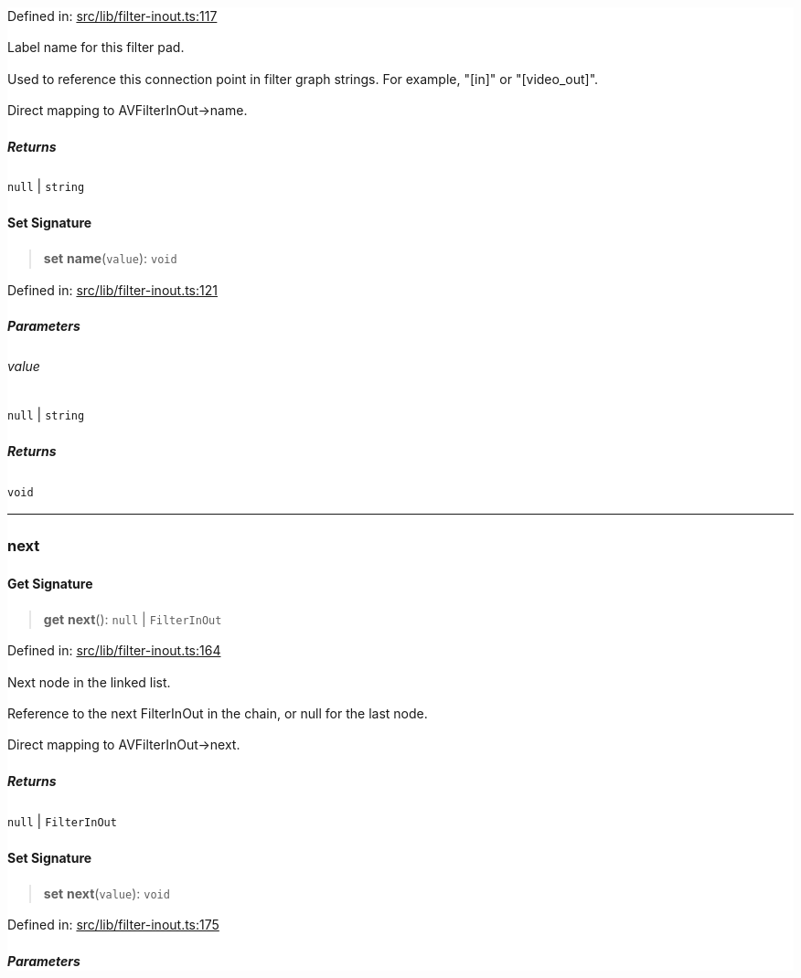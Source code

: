 Defined in: [src/lib/filter-inout.ts:117](https://github.com/seydx/av/blob/f8631fc881b394300b1479f511d55cf1c370a87f/src/lib/filter-inout.ts#L117)

Label name for this filter pad.

Used to reference this connection point in filter graph strings.
For example, "[in]" or "[video_out]".

Direct mapping to AVFilterInOut->name.

##### Returns

`null` \| `string`

#### Set Signature

> **set** **name**(`value`): `void`

Defined in: [src/lib/filter-inout.ts:121](https://github.com/seydx/av/blob/f8631fc881b394300b1479f511d55cf1c370a87f/src/lib/filter-inout.ts#L121)

##### Parameters

###### value

`null` | `string`

##### Returns

`void`

***

### next

#### Get Signature

> **get** **next**(): `null` \| `FilterInOut`

Defined in: [src/lib/filter-inout.ts:164](https://github.com/seydx/av/blob/f8631fc881b394300b1479f511d55cf1c370a87f/src/lib/filter-inout.ts#L164)

Next node in the linked list.

Reference to the next FilterInOut in the chain, or null for the last node.

Direct mapping to AVFilterInOut->next.

##### Returns

`null` \| `FilterInOut`

#### Set Signature

> **set** **next**(`value`): `void`

Defined in: [src/lib/filter-inout.ts:175](https://github.com/seydx/av/blob/f8631fc881b394300b1479f511d55cf1c370a87f/src/lib/filter-inout.ts#L175)

##### Parameters
